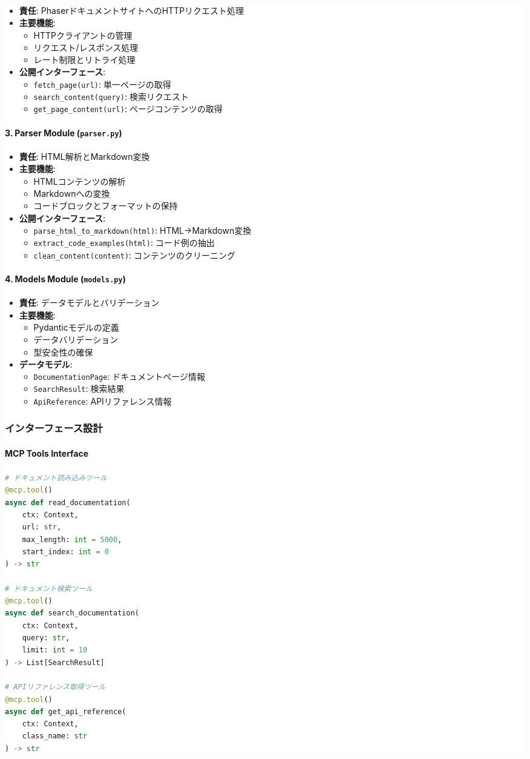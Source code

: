 - **責任**: PhaserドキュメントサイトへのHTTPリクエスト処理
- **主要機能**:
  - HTTPクライアントの管理
  - リクエスト/レスポンス処理
  - レート制限とリトライ処理
- **公開インターフェース**:
  - `fetch_page(url)`: 単一ページの取得
  - `search_content(query)`: 検索リクエスト
  - `get_page_content(url)`: ページコンテンツの取得

#### 3. Parser Module (`parser.py`)

- **責任**: HTML解析とMarkdown変換
- **主要機能**:
  - HTMLコンテンツの解析
  - Markdownへの変換
  - コードブロックとフォーマットの保持
- **公開インターフェース**:
  - `parse_html_to_markdown(html)`: HTML→Markdown変換
  - `extract_code_examples(html)`: コード例の抽出
  - `clean_content(content)`: コンテンツのクリーニング

#### 4. Models Module (`models.py`)

- **責任**: データモデルとバリデーション
- **主要機能**:
  - Pydanticモデルの定義
  - データバリデーション
  - 型安全性の確保
- **データモデル**:
  - `DocumentationPage`: ドキュメントページ情報
  - `SearchResult`: 検索結果
  - `ApiReference`: APIリファレンス情報

### インターフェース設計

#### MCP Tools Interface

```python
# ドキュメント読み込みツール
@mcp.tool()
async def read_documentation(
    ctx: Context,
    url: str,
    max_length: int = 5000,
    start_index: int = 0
) -> str

# ドキュメント検索ツール
@mcp.tool()
async def search_documentation(
    ctx: Context,
    query: str,
    limit: int = 10
) -> List[SearchResult]

# APIリファレンス取得ツール
@mcp.tool()
async def get_api_reference(
    ctx: Context,
    class_name: str
) -> str
```
